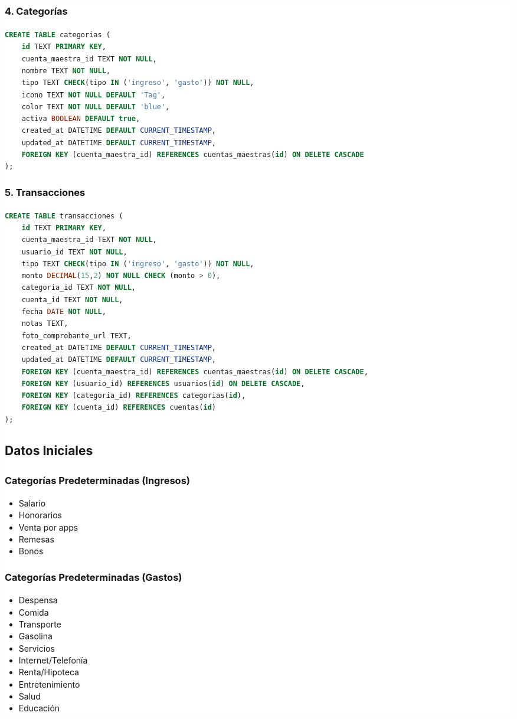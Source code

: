 ### 4. Categorías

```sql
CREATE TABLE categorias (
    id TEXT PRIMARY KEY,
    cuenta_maestra_id TEXT NOT NULL,
    nombre TEXT NOT NULL,
    tipo TEXT CHECK(tipo IN ('ingreso', 'gasto')) NOT NULL,
    icono TEXT NOT NULL DEFAULT 'Tag',
    color TEXT NOT NULL DEFAULT 'blue',
    activa BOOLEAN DEFAULT true,
    created_at DATETIME DEFAULT CURRENT_TIMESTAMP,
    updated_at DATETIME DEFAULT CURRENT_TIMESTAMP,
    FOREIGN KEY (cuenta_maestra_id) REFERENCES cuentas_maestras(id) ON DELETE CASCADE
);
```

### 5. Transacciones

```sql
CREATE TABLE transacciones (
    id TEXT PRIMARY KEY,
    cuenta_maestra_id TEXT NOT NULL,
    usuario_id TEXT NOT NULL,
    tipo TEXT CHECK(tipo IN ('ingreso', 'gasto')) NOT NULL,
    monto DECIMAL(15,2) NOT NULL CHECK (monto > 0),
    categoria_id TEXT NOT NULL,
    cuenta_id TEXT NOT NULL,
    fecha DATE NOT NULL,
    notas TEXT,
    foto_comprobante_url TEXT,
    created_at DATETIME DEFAULT CURRENT_TIMESTAMP,
    updated_at DATETIME DEFAULT CURRENT_TIMESTAMP,
    FOREIGN KEY (cuenta_maestra_id) REFERENCES cuentas_maestras(id) ON DELETE CASCADE,
    FOREIGN KEY (usuario_id) REFERENCES usuarios(id) ON DELETE CASCADE,
    FOREIGN KEY (categoria_id) REFERENCES categorias(id),
    FOREIGN KEY (cuenta_id) REFERENCES cuentas(id)
);
```

## Datos Iniciales

### Categorías Predeterminadas (Ingresos)
- Salario
- Honorarios
- Venta por apps
- Remesas
- Bonos

### Categorías Predeterminadas (Gastos)
- Despensa
- Comida
- Transporte
- Gasolina
- Servicios
- Internet/Telefonía
- Renta/Hipoteca
- Entretenimiento
- Salud
- Educación
